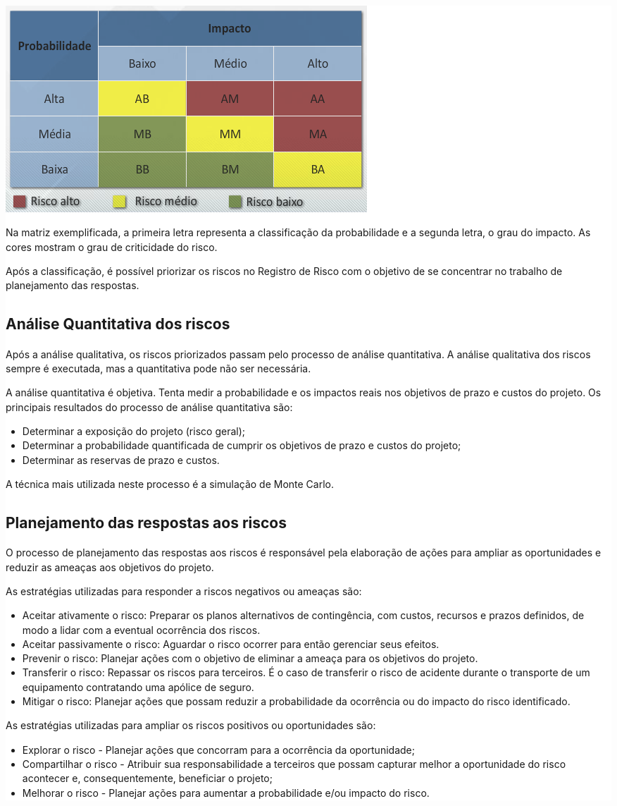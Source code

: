 ![imagem](../../media/gestao-de-projetos-para-ti/image-036.png)

Na matriz exemplificada, a primeira letra representa a classificação da probabilidade e a segunda letra, o grau do impacto. As cores mostram o grau de criticidade do risco. 

Após a classificação, é possível priorizar os riscos no Registro de Risco com o objetivo de se concentrar no trabalho de planejamento das respostas. 

## Análise Quantitativa dos riscos 

Após a análise qualitativa, os riscos priorizados passam pelo processo de análise quantitativa. A análise qualitativa dos riscos sempre é executada, mas a quantitativa pode não ser necessária.  

A análise quantitativa é objetiva. Tenta medir a probabilidade e os impactos reais nos objetivos de prazo e custos do projeto. Os principais resultados do processo de análise quantitativa são: 
* Determinar a exposição do projeto (risco geral); 
* Determinar a probabilidade quantificada de cumprir os objetivos de prazo e custos do projeto; 
* Determinar as reservas de prazo e custos. 

A técnica mais utilizada neste processo é a simulação de Monte Carlo. 

## Planejamento das respostas aos riscos 

O processo de planejamento das respostas aos riscos é responsável pela elaboração de ações para ampliar as oportunidades e reduzir as ameaças aos objetivos do projeto. 

As estratégias utilizadas para responder a riscos negativos ou ameaças são: 
* Aceitar ativamente o risco: Preparar os planos alternativos de contingência, com custos, recursos e prazos definidos, de modo a lidar com a eventual ocorrência dos riscos. 
* Aceitar passivamente o risco: Aguardar o risco ocorrer para então gerenciar seus efeitos. 
* Prevenir o risco: Planejar ações com o objetivo de eliminar a ameaça para os objetivos do projeto. 
* Transferir o risco: Repassar os riscos para terceiros. É o caso de transferir o risco de acidente durante o transporte de um equipamento contratando uma apólice de seguro. 
* Mitigar o risco: Planejar ações que possam reduzir a probabilidade da ocorrência ou do impacto do risco identificado. 

As estratégias utilizadas para ampliar os riscos positivos ou oportunidades são: 
* Explorar o risco - Planejar ações que concorram para a ocorrência da oportunidade; 
* Compartilhar o risco - Atribuir sua responsabilidade a terceiros que possam capturar melhor a oportunidade do risco acontecer e, consequentemente, beneficiar o projeto; 
* Melhorar o risco - Planejar ações para aumentar a probabilidade e/ou impacto do risco. 
